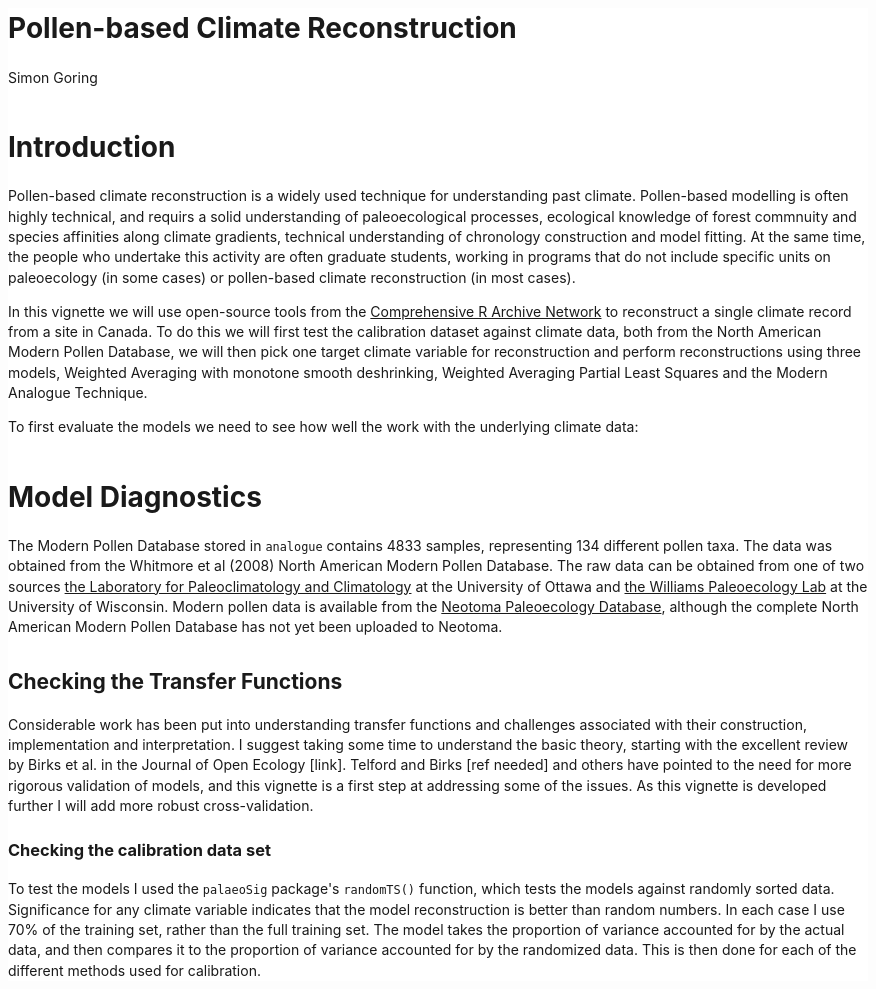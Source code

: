 # Pollen-based Climate Reconstruction
Simon Goring  


# Introduction

Pollen-based climate reconstruction is a widely used technique for understanding past climate.  Pollen-based modelling is often highly technical, and requirs a solid understanding of paleoecological processes, ecological knowledge of forest commnuity and species affinities along climate gradients, technical understanding of chronology construction and model fitting.  At the same time, the people who undertake this activity are often graduate students, working in programs that do not include specific units on paleoecology (in some cases) or pollen-based climate reconstruction (in most cases).

In this vignette we will use open-source tools from the [Comprehensive R Archive Network](https://cran.r-project.org/) to reconstruct a single climate record from a site in Canada.  To do this we will first test the calibration dataset against climate data, both from the North American Modern Pollen Database, we will then pick one target climate variable for reconstruction and perform reconstructions using three models, Weighted Averaging with monotone smooth deshrinking, Weighted Averaging Partial Least Squares and the Modern Analogue Technique.

To first evaluate the models we need to see how well the work with the underlying climate data:

# Model Diagnostics



The Modern Pollen Database stored in `analogue` contains 4833 samples, representing 134 different pollen taxa.  The data was obtained from the Whitmore et al (2008) North American Modern Pollen Database.  The raw data can be obtained from one of two sources [the Laboratory for Paleoclimatology and Climatology](http://www.lpc.uottawa.ca/data/modern/) at the University of Ottawa and [the Williams Paleoecology Lab](http://www.geography.wisc.edu/faculty/williams/lab/Downloads.html) at the University of Wisconsin. Modern pollen data is available from the [Neotoma Paleoecology Database](http://neotomadb.org), although the complete North American Modern Pollen Database has not yet been uploaded to Neotoma.

## Checking the Transfer Functions

Considerable work has been put into understanding transfer functions and challenges associated with their construction, implementation and interpretation.  I suggest taking some time to understand the basic theory, starting with the excellent review by Birks et al. in the Journal of Open Ecology [link].  Telford and Birks [ref needed] and others have pointed to the need for more rigorous validation of models, and this vignette is a first step at addressing some of the issues.  As this vignette is developed further I will add more robust cross-validation.

### Checking the calibration data set

To test the models I used the `palaeoSig` package's `randomTS()` function, which tests the models against randomly sorted data.  Significance for any climate variable indicates that the model reconstruction is better than random numbers.  In each case I use 70% of the training set, rather than the full training set.  The model takes the proportion of variance accounted for by the actual data, and then compares it to the proportion of variance accounted for by the randomized data.  This is then done for each of the different methods used for calibration.
